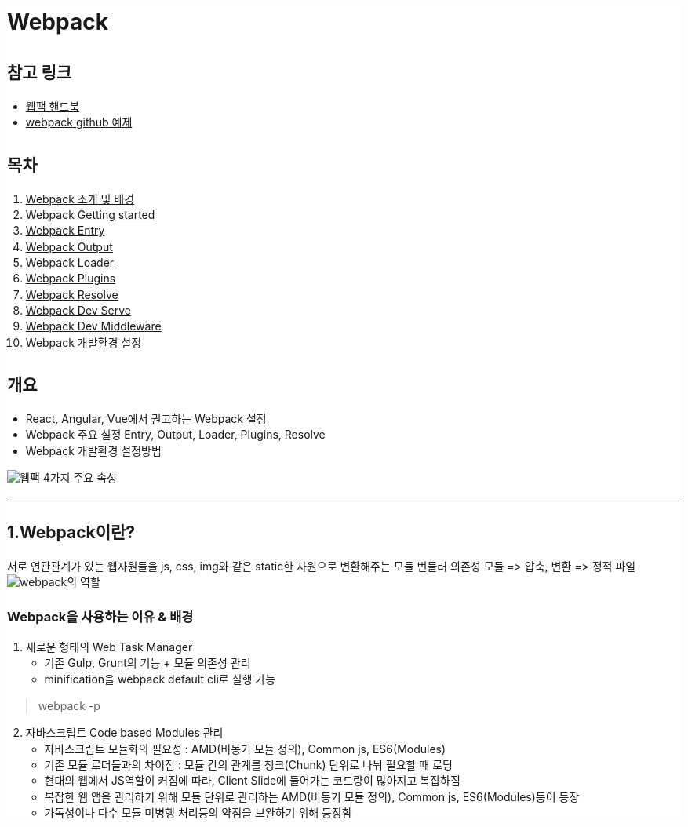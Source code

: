 # Webpack

## 참고 링크 
- [웹팩 핸드북](https://joshua1988.github.io/webpack-guide/guide.html)  
- [webpack github 예제](https://github.com/joshua1988/LearnWebpack)

<div id="contents">  

## 목차
1. [Webpack 소개 및 배경](#1)
2. [Webpack Getting started](#2) 
3. [Webpack Entry](#3)
4. [Webpack Output](#4)
5. [Webpack Loader](#5)
6. [Webpack Plugins](#6)
7. [Webpack Resolve](#7)
8. [Webpack Dev Serve](#8)
9. [Webpack Dev Middleware](#9)
10. [Webpack 개발환경 설정](#10)
</div>

## 개요
- React, Angular, Vue에서 권고하는 Webpack 설정 
- Webpack 주요 설정 Entry, Output, Loader, Plugins, Resolve 
- Webpack 개발환경 설정방법
    
![웹팩 4가지 주요 속성](https://joshua1988.github.io/webpack-guide/assets/img/diagram.519da03f.png)    
***

<div id="1">

## 1.Webpack이란?
서로 연관관계가 있는 웹자원들을 js, css, img와 같은 static한 자원으로 변환해주는 모듈 번들러
의존성 모듈 => 압축, 변환 => 정적 파일  
![webpack의 역할](https://miro.medium.com/max/3200/1*Wi3B-Qq_DVDNVXstaag9BQ.png)

### Webpack을 사용하는 이유 & 배경
1. 새로운 형태의 Web Task Manager
   - 기존 Gulp, Grunt의 기능 + 모듈 의존성 관리 
   - minification을 webpack default cli로 실행 가능

> webpack -p

2. 자바스크립트 Code based Modules 관리 
   - 자바스크립트 모듈화의 필요성 : AMD(비동기 모듈 정의), Common js, ES6(Modules)
   - 기존 모듈 로더들과의 차이점 : 모듈 간의 관계를 청크(Chunk) 단위로 나눠 필요할 때 로딩
   - 현대의 웹에서 JS역할이 커짐에 따라, Client Slide에 들어가는 코드량이 많아지고 복잡하짐
   - 복잡한 웹 앱을 관리하기 위해 모듈 단위로 관리하는 AMD(비동기 모듈 정의), Common js, ES6(Modules)등이 등장
   - 가독성이나 다수 모듈 미병행 처리등의 약점을 보완하기 위해 등장함
